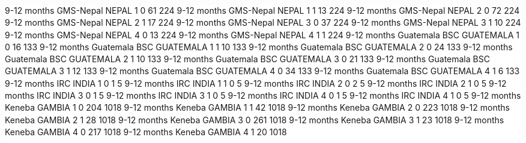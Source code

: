 9-12 months    GMS-Nepal        NEPAL                          1                           0       61    224
9-12 months    GMS-Nepal        NEPAL                          1                           1       13    224
9-12 months    GMS-Nepal        NEPAL                          2                           0       72    224
9-12 months    GMS-Nepal        NEPAL                          2                           1       17    224
9-12 months    GMS-Nepal        NEPAL                          3                           0       37    224
9-12 months    GMS-Nepal        NEPAL                          3                           1       10    224
9-12 months    GMS-Nepal        NEPAL                          4                           0       13    224
9-12 months    GMS-Nepal        NEPAL                          4                           1        1    224
9-12 months    Guatemala BSC    GUATEMALA                      1                           0       16    133
9-12 months    Guatemala BSC    GUATEMALA                      1                           1       10    133
9-12 months    Guatemala BSC    GUATEMALA                      2                           0       24    133
9-12 months    Guatemala BSC    GUATEMALA                      2                           1       10    133
9-12 months    Guatemala BSC    GUATEMALA                      3                           0       21    133
9-12 months    Guatemala BSC    GUATEMALA                      3                           1       12    133
9-12 months    Guatemala BSC    GUATEMALA                      4                           0       34    133
9-12 months    Guatemala BSC    GUATEMALA                      4                           1        6    133
9-12 months    IRC              INDIA                          1                           0        1      5
9-12 months    IRC              INDIA                          1                           1        0      5
9-12 months    IRC              INDIA                          2                           0        2      5
9-12 months    IRC              INDIA                          2                           1        0      5
9-12 months    IRC              INDIA                          3                           0        1      5
9-12 months    IRC              INDIA                          3                           1        0      5
9-12 months    IRC              INDIA                          4                           0        1      5
9-12 months    IRC              INDIA                          4                           1        0      5
9-12 months    Keneba           GAMBIA                         1                           0      204   1018
9-12 months    Keneba           GAMBIA                         1                           1       42   1018
9-12 months    Keneba           GAMBIA                         2                           0      223   1018
9-12 months    Keneba           GAMBIA                         2                           1       28   1018
9-12 months    Keneba           GAMBIA                         3                           0      261   1018
9-12 months    Keneba           GAMBIA                         3                           1       23   1018
9-12 months    Keneba           GAMBIA                         4                           0      217   1018
9-12 months    Keneba           GAMBIA                         4                           1       20   1018